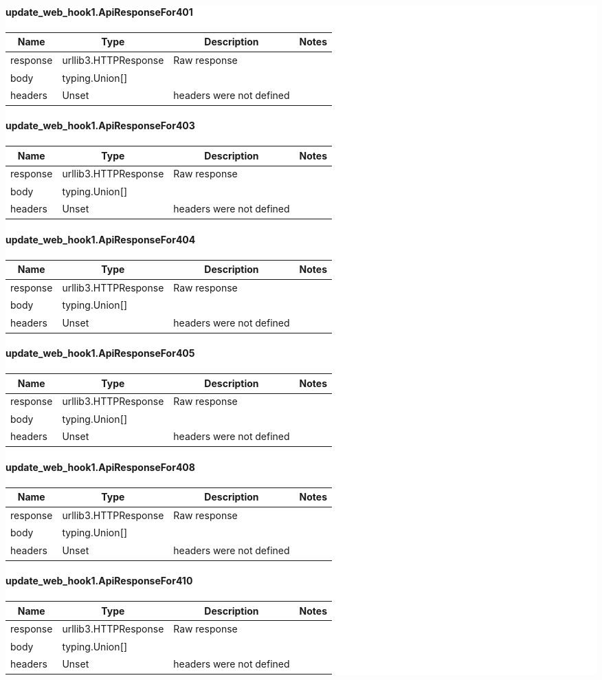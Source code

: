 #### update_web_hook1.ApiResponseFor401

| Name     | Type                 | Description              | Notes |
| -------- | -------------------- | ------------------------ | ----- |
| response | urllib3.HTTPResponse | Raw response             |
| body     | typing.Union[]       |                          |
| headers  | Unset                | headers were not defined |

#### update_web_hook1.ApiResponseFor403

| Name     | Type                 | Description              | Notes |
| -------- | -------------------- | ------------------------ | ----- |
| response | urllib3.HTTPResponse | Raw response             |
| body     | typing.Union[]       |                          |
| headers  | Unset                | headers were not defined |

#### update_web_hook1.ApiResponseFor404

| Name     | Type                 | Description              | Notes |
| -------- | -------------------- | ------------------------ | ----- |
| response | urllib3.HTTPResponse | Raw response             |
| body     | typing.Union[]       |                          |
| headers  | Unset                | headers were not defined |

#### update_web_hook1.ApiResponseFor405

| Name     | Type                 | Description              | Notes |
| -------- | -------------------- | ------------------------ | ----- |
| response | urllib3.HTTPResponse | Raw response             |
| body     | typing.Union[]       |                          |
| headers  | Unset                | headers were not defined |

#### update_web_hook1.ApiResponseFor408

| Name     | Type                 | Description              | Notes |
| -------- | -------------------- | ------------------------ | ----- |
| response | urllib3.HTTPResponse | Raw response             |
| body     | typing.Union[]       |                          |
| headers  | Unset                | headers were not defined |

#### update_web_hook1.ApiResponseFor410

| Name     | Type                 | Description              | Notes |
| -------- | -------------------- | ------------------------ | ----- |
| response | urllib3.HTTPResponse | Raw response             |
| body     | typing.Union[]       |                          |
| headers  | Unset                | headers were not defined |
